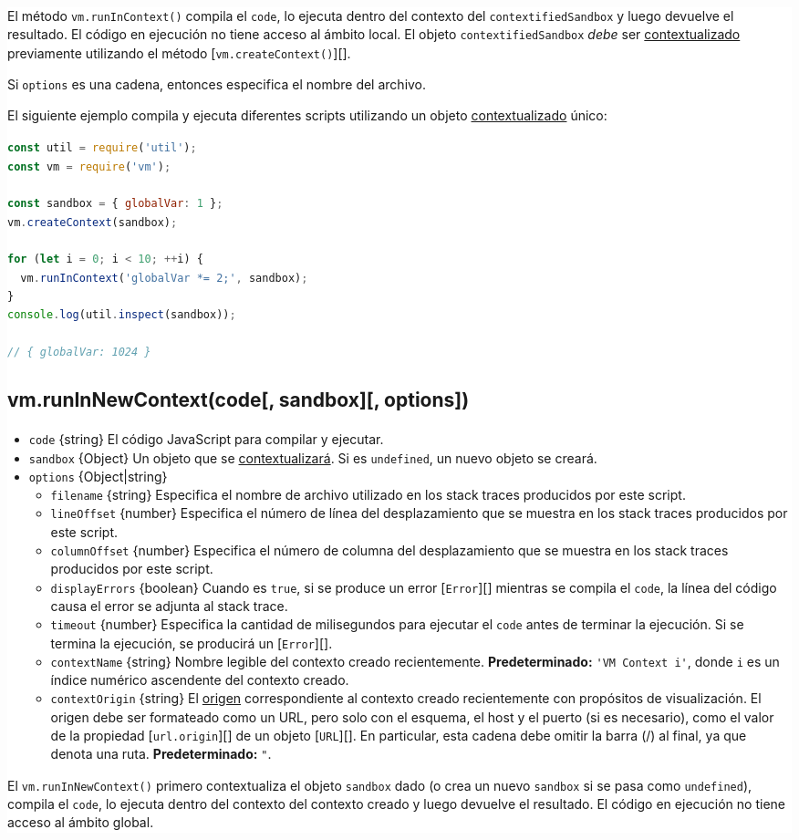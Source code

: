 El método `vm.runInContext()` compila el `code`, lo ejecuta dentro del contexto del `contextifiedSandbox` y luego devuelve el resultado. El código en ejecución no tiene acceso al ámbito local. El objeto `contextifiedSandbox` *debe* ser [contextualizado](#vm_what_does_it_mean_to_contextify_an_object) previamente utilizando el método [`vm.createContext()`][].

Si `options` es una cadena, entonces especifica el nombre del archivo.

El siguiente ejemplo compila y ejecuta diferentes scripts utilizando un objeto [contextualizado](#vm_what_does_it_mean_to_contextify_an_object) único:

```js
const util = require('util');
const vm = require('vm');

const sandbox = { globalVar: 1 };
vm.createContext(sandbox);

for (let i = 0; i < 10; ++i) {
  vm.runInContext('globalVar *= 2;', sandbox);
}
console.log(util.inspect(sandbox));

// { globalVar: 1024 }
```

## vm.runInNewContext(code\[, sandbox\]\[, options\])



* `code` {string} El código JavaScript para compilar y ejecutar.
* `sandbox` {Object} Un objeto que se [contextualizará](#vm_what_does_it_mean_to_contextify_an_object). Si es `undefined`, un nuevo objeto se creará.
* `options` {Object|string} 
  * `filename` {string} Especifica el nombre de archivo utilizado en los stack traces producidos por este script.
  * `lineOffset` {number} Especifica el número de línea del desplazamiento que se muestra en los stack traces producidos por este script.
  * `columnOffset` {number} Especifica el número de columna del desplazamiento que se muestra en los stack traces producidos por este script.
  * `displayErrors` {boolean} Cuando es `true`, si se produce un error [`Error`][] mientras se compila el `code`, la línea del código causa el error se adjunta al stack trace.
  * `timeout` {number} Especifica la cantidad de milisegundos para ejecutar el `code` antes de terminar la ejecución. Si se termina la ejecución, se producirá un [`Error`][].
  * `contextName` {string} Nombre legible del contexto creado recientemente. **Predeterminado:** `'VM Context i'`, donde `i` es un índice numérico ascendente del contexto creado.
  * `contextOrigin` {string} El [origen](https://developer.mozilla.org/en-US/docs/Glossary/Origin) correspondiente al contexto creado recientemente con propósitos de visualización. El origen debe ser formateado como un URL, pero solo con el esquema, el host y el puerto (si es necesario), como el valor de la propiedad [`url.origin`][] de un objeto [`URL`][]. En particular, esta cadena debe omitir la barra (/) al final, ya que denota una ruta. **Predeterminado:** `"`.

El `vm.runInNewContext()` primero contextualiza el objeto `sandbox` dado (o crea un nuevo `sandbox` si se pasa como `undefined`), compila el `code`, lo ejecuta dentro del contexto del contexto creado y luego devuelve el resultado. El código en ejecución no tiene acceso al ámbito global.
